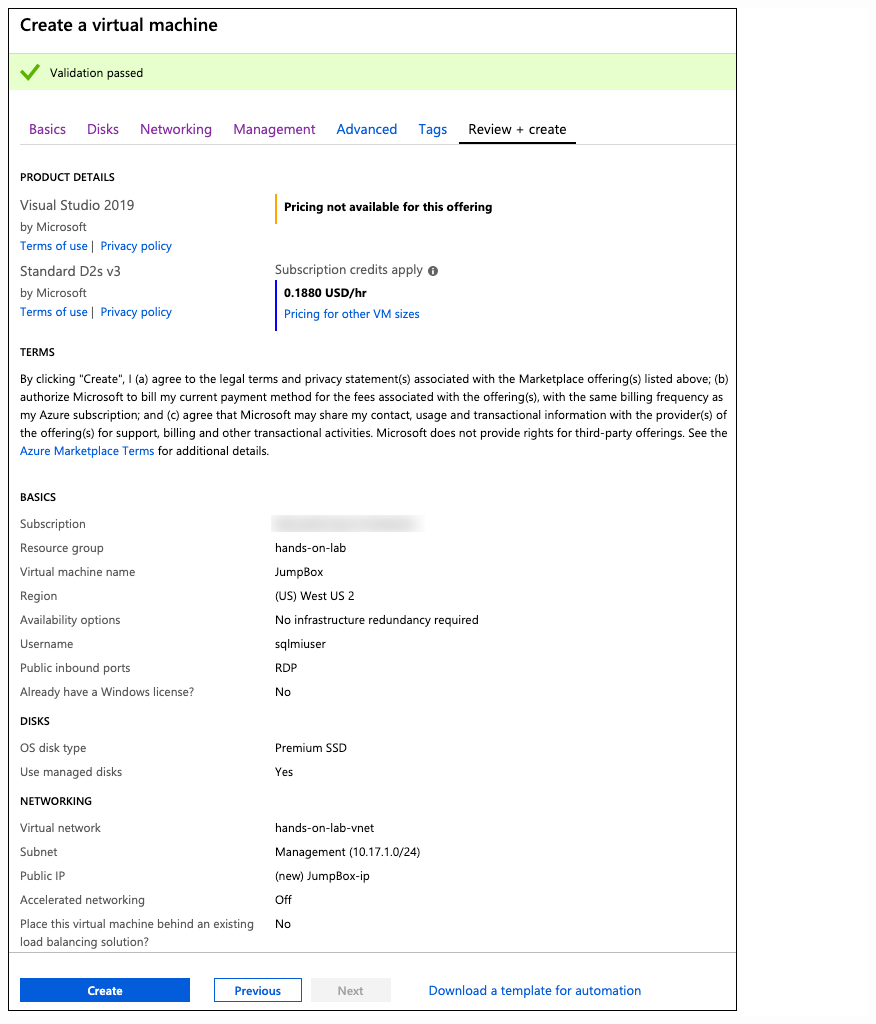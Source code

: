    ![The Review + create tab is displayed, with a Validation passed message.](media/lab-virtual-machine-review-create-tab.png "Create a virtual machine Review + create tab")
